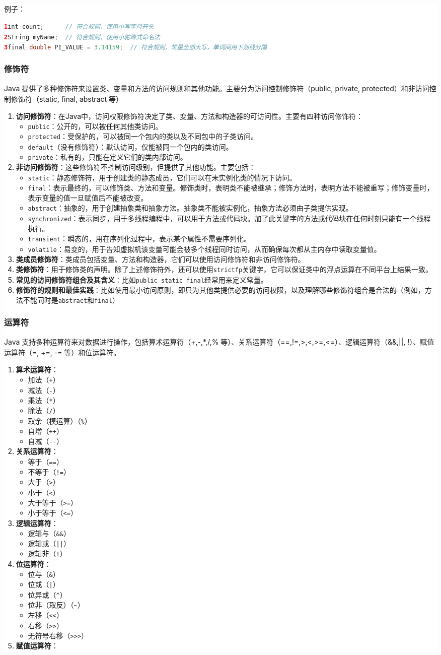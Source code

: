 例子：

```java
1int count;      // 符合规则，使用小写字母开头
2String myName;  // 符合规则，使用小驼峰式命名法
3final double PI_VALUE = 3.14159;  // 符合规则，常量全部大写，单词间用下划线分隔
```



### 修饰符

Java 提供了多种修饰符来设置类、变量和方法的访问规则和其他功能。主要分为访问控制修饰符（public, private, protected）和非访问控制修饰符（static, final, abstract 等）

1. **访问修饰符**：在Java中，访问权限修饰符决定了类、变量、方法和构造器的可访问性。主要有四种访问修饰符：
   - `public`：公开的，可以被任何其他类访问。
   - `protected`：受保护的，可以被同一个包内的类以及不同包中的子类访问。
   - `default`（没有修饰符）：默认访问，仅能被同一个包内的类访问。
   - `private`：私有的，只能在定义它们的类内部访问。
2. **非访问修饰符**：这些修饰符不控制访问级别，但提供了其他功能。主要包括：
   - `static`：静态修饰符，用于创建类的静态成员，它们可以在未实例化类的情况下访问。
   - `final`：表示最终的，可以修饰类、方法和变量。修饰类时，表明类不能被继承；修饰方法时，表明方法不能被重写；修饰变量时，表示变量的值一旦赋值后不能被改变。
   - `abstract`：抽象的，用于创建抽象类和抽象方法。抽象类不能被实例化，抽象方法必须由子类提供实现。
   - `synchronized`：表示同步，用于多线程编程中，可以用于方法或代码块。加了此关键字的方法或代码块在任何时刻只能有一个线程执行。
   - `transient`：瞬态的，用在序列化过程中，表示某个属性不需要序列化。
   - `volatile`：易变的，用于告知虚拟机该变量可能会被多个线程同时访问，从而确保每次都从主内存中读取变量值。
3. **类成员修饰符**：类成员包括变量、方法和构造器，它们可以使用访问修饰符和非访问修饰符。
4. **类修饰符**：用于修饰类的声明。除了上述修饰符外，还可以使用`strictfp`关键字，它可以保证类中的浮点运算在不同平台上结果一致。
5. **常见的访问修饰符组合及其含义**：比如`public static final`经常用来定义常量。
6. **修饰符的规则和最佳实践**：比如使用最小访问原则，即只为其他类提供必要的访问权限，以及理解哪些修饰符组合是合法的（例如，方法不能同时是`abstract`和`final`）



### 运算符

Java 支持多种运算符来对数据进行操作，包括算术运算符（+,-,*,/,% 等）、关系运算符（==,!=,>,<,>=,<=）、逻辑运算符（&&,||, !）、赋值运算符（=, +=, -= 等）和位运算符。

1. **算术运算符**：
   - 加法（`+`）
   - 减法（`-`）
   - 乘法（`*`）
   - 除法（`/`）
   - 取余（模运算）（`%`）
   - 自增（`++`）
   - 自减（`--`）
2. **关系运算符**：
   - 等于（`==`）
   - 不等于（`!=`）
   - 大于（`>`）
   - 小于（`<`）
   - 大于等于（`>=`）
   - 小于等于（`<=`）
3. **逻辑运算符**：
   - 逻辑与（`&&`）
   - 逻辑或（`||`）
   - 逻辑非（`!`）
4. **位运算符**：
   - 位与（`&`）
   - 位或（`|`）
   - 位异或（`^`）
   - 位非（取反）（`~`）
   - 左移（`<<`）
   - 右移（`>>`）
   - 无符号右移（`>>>`）
5. **赋值运算符**：